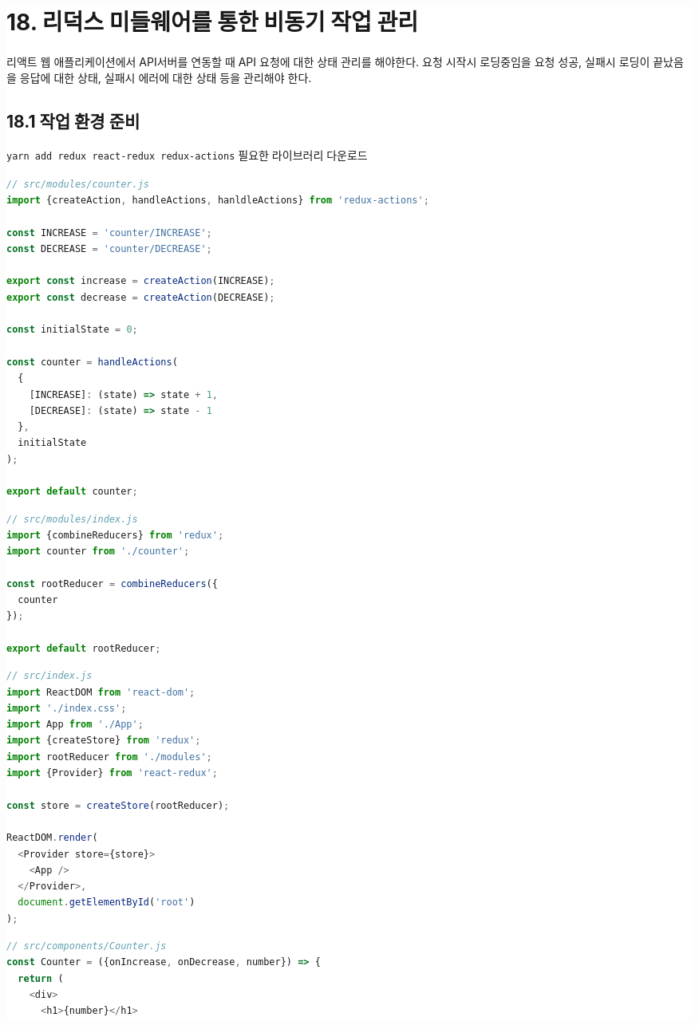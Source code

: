 # 18. 리덕스 미들웨어를 통한 비동기 작업 관리
리액트 웹 애플리케이션에서 API서버를 연동할 때 API 요청에 대한 상태 관리를 해야한다. 요청 시작시 로딩중임을 요청 성공, 실패시 로딩이 끝났음을 응답에 대한 상태, 실패시 에러에 대한 상태 등을 관리해야 한다.

## 18.1 작업 환경 준비
`yarn add redux react-redux redux-actions` 필요한 라이브러리 다운로드
```javascript
// src/modules/counter.js
import {createAction, handleActions, hanldleActions} from 'redux-actions';

const INCREASE = 'counter/INCREASE';
const DECREASE = 'counter/DECREASE';

export const increase = createAction(INCREASE);
export const decrease = createAction(DECREASE);

const initialState = 0;

const counter = handleActions(
  {
    [INCREASE]: (state) => state + 1,
    [DECREASE]: (state) => state - 1
  },
  initialState
);

export default counter;
```
```javascript
// src/modules/index.js
import {combineReducers} from 'redux';
import counter from './counter';

const rootReducer = combineReducers({
  counter
});

export default rootReducer;
```
```javascript
// src/index.js
import ReactDOM from 'react-dom';
import './index.css';
import App from './App';
import {createStore} from 'redux';
import rootReducer from './modules';
import {Provider} from 'react-redux';

const store = createStore(rootReducer);

ReactDOM.render(
  <Provider store={store}>
    <App />
  </Provider>,
  document.getElementById('root')
);
```
```javascript
// src/components/Counter.js
const Counter = ({onIncrease, onDecrease, number}) => {
  return (
    <div>
      <h1>{number}</h1>
```